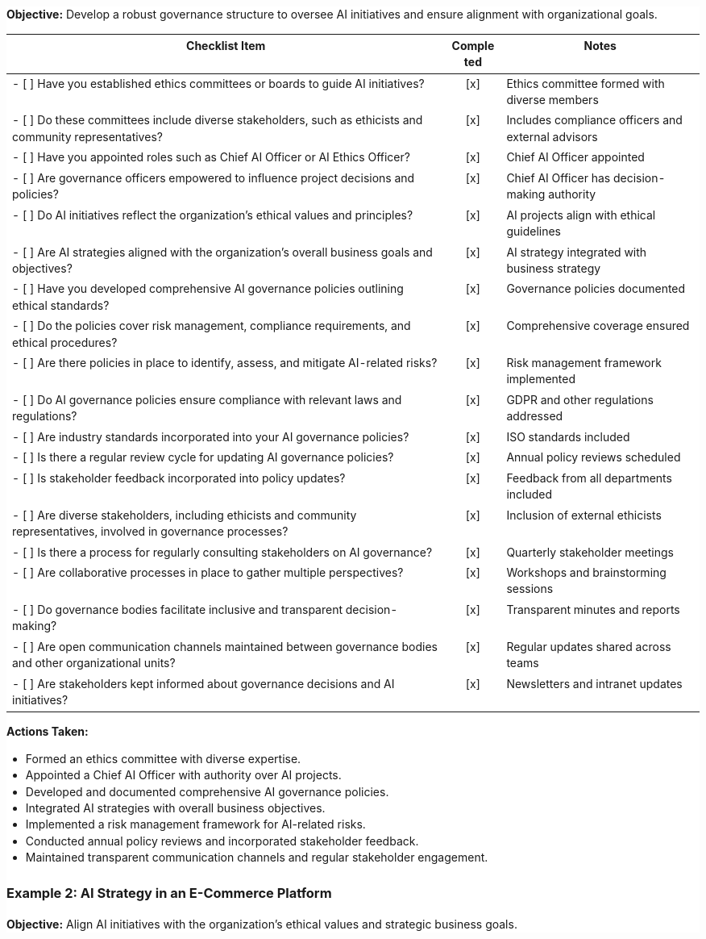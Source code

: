 **Objective:** Develop a robust governance structure to oversee AI initiatives and ensure alignment with organizational goals.

| **Checklist Item**                                                                                      | **Completed** | **Notes**                    |
|---------------------------------------------------------------------------------------------------------|:-------------:|------------------------------|
| - [ ] Have you established ethics committees or boards to guide AI initiatives?                        | [x]           | Ethics committee formed with diverse members|
| - [ ] Do these committees include diverse stakeholders, such as ethicists and community representatives? | [x]           | Includes compliance officers and external advisors|
| - [ ] Have you appointed roles such as Chief AI Officer or AI Ethics Officer?                         | [x]           | Chief AI Officer appointed|
| - [ ] Are governance officers empowered to influence project decisions and policies?                   | [x]           | Chief AI Officer has decision-making authority|
| - [ ] Do AI initiatives reflect the organization’s ethical values and principles?                      | [x]           | AI projects align with ethical guidelines|
| - [ ] Are AI strategies aligned with the organization’s overall business goals and objectives?        | [x]           | AI strategy integrated with business strategy|
| - [ ] Have you developed comprehensive AI governance policies outlining ethical standards?             | [x]           | Governance policies documented|
| - [ ] Do the policies cover risk management, compliance requirements, and ethical procedures?          | [x]           | Comprehensive coverage ensured|
| - [ ] Are there policies in place to identify, assess, and mitigate AI-related risks?                   | [x]           | Risk management framework implemented|
| - [ ] Do AI governance policies ensure compliance with relevant laws and regulations?                   | [x]           | GDPR and other regulations addressed|
| - [ ] Are industry standards incorporated into your AI governance policies?                           | [x]           | ISO standards included|
| - [ ] Is there a regular review cycle for updating AI governance policies?                             | [x]           | Annual policy reviews scheduled|
| - [ ] Is stakeholder feedback incorporated into policy updates?                                       | [x]           | Feedback from all departments included|
| - [ ] Are diverse stakeholders, including ethicists and community representatives, involved in governance processes? | [x]           | Inclusion of external ethicists|
| - [ ] Is there a process for regularly consulting stakeholders on AI governance?                      | [x]           | Quarterly stakeholder meetings|
| - [ ] Are collaborative processes in place to gather multiple perspectives?                           | [x]           | Workshops and brainstorming sessions|
| - [ ] Do governance bodies facilitate inclusive and transparent decision-making?                      | [x]           | Transparent minutes and reports|
| - [ ] Are open communication channels maintained between governance bodies and other organizational units? | [x]           | Regular updates shared across teams|
| - [ ] Are stakeholders kept informed about governance decisions and AI initiatives?                   | [x]           | Newsletters and intranet updates|

**Actions Taken:**
- Formed an ethics committee with diverse expertise.
- Appointed a Chief AI Officer with authority over AI projects.
- Developed and documented comprehensive AI governance policies.
- Integrated AI strategies with overall business objectives.
- Implemented a risk management framework for AI-related risks.
- Conducted annual policy reviews and incorporated stakeholder feedback.
- Maintained transparent communication channels and regular stakeholder engagement.

### Example 2: AI Strategy in an E-Commerce Platform

**Objective:** Align AI initiatives with the organization’s ethical values and strategic business goals.
